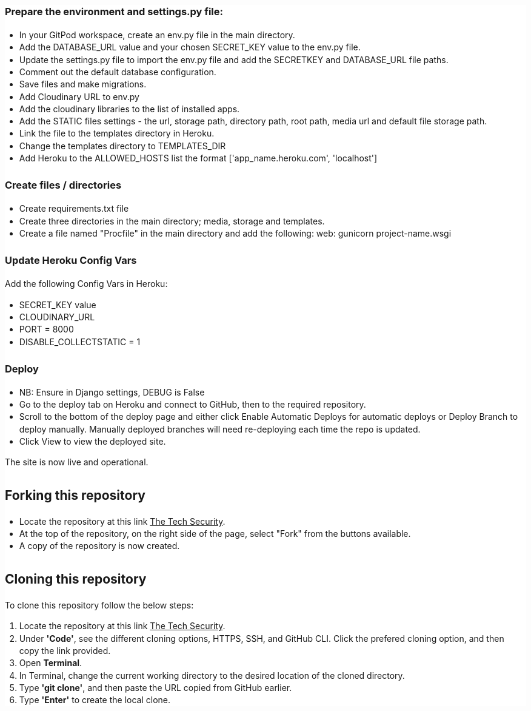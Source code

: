 ### Prepare the environment and settings.py file:
- In your GitPod workspace, create an env.py file in the main directory.
- Add the DATABASE_URL value and your chosen SECRET_KEY value to the env.py file.
- Update the settings.py file to import the env.py file and add the SECRETKEY and DATABASE_URL file paths.
- Comment out the default database configuration.
- Save files and make migrations.
- Add Cloudinary URL to env.py
- Add the cloudinary libraries to the list of installed apps.
- Add the STATIC files settings - the url, storage path, directory path, root path, media url and default file storage path.
- Link the file to the templates directory in Heroku.
- Change the templates directory to TEMPLATES_DIR
- Add Heroku to the ALLOWED_HOSTS list the format ['app_name.heroku.com', 'localhost']

### Create files / directories
- Create requirements.txt file
- Create three directories in the main directory; media, storage and templates.
- Create a file named "Procfile" in the main directory and add the following: web: gunicorn project-name.wsgi

### Update Heroku Config Vars
Add the following Config Vars in Heroku:
- SECRET_KEY value
- CLOUDINARY_URL
- PORT = 8000
- DISABLE_COLLECTSTATIC = 1

### Deploy
- NB: Ensure in Django settings, DEBUG is False
- Go to the deploy tab on Heroku and connect to GitHub, then to the required repository.
- Scroll to the bottom of the deploy page and either click Enable Automatic Deploys for automatic deploys or Deploy Branch to deploy manually. Manually deployed branches will need re-deploying each time the repo is updated.
- Click View to view the deployed site.

The site is now live and operational.

## Forking this repository
- Locate the repository at this link [The Tech Security](https://github.com/Noah-Samawi/pp4-Web-Application-Security.git).
- At the top of the repository, on the right side of the page, select "Fork" from the buttons available.
- A copy of the repository is now created.

## Cloning this repository
To clone this repository follow the below steps:

1. Locate the repository at this link [The Tech Security](https://github.com/Noah-Samawi/pp4-Web-Application-Security.git).
2. Under **'Code'**, see the different cloning options, HTTPS, SSH, and GitHub CLI. Click the prefered cloning option, and then copy the link provided.
3. Open **Terminal**.
4. In Terminal, change the current working directory to the desired location of the cloned directory.
5. Type **'git clone'**, and then paste the URL copied from GitHub earlier. 
6. Type **'Enter'** to create the local clone.
